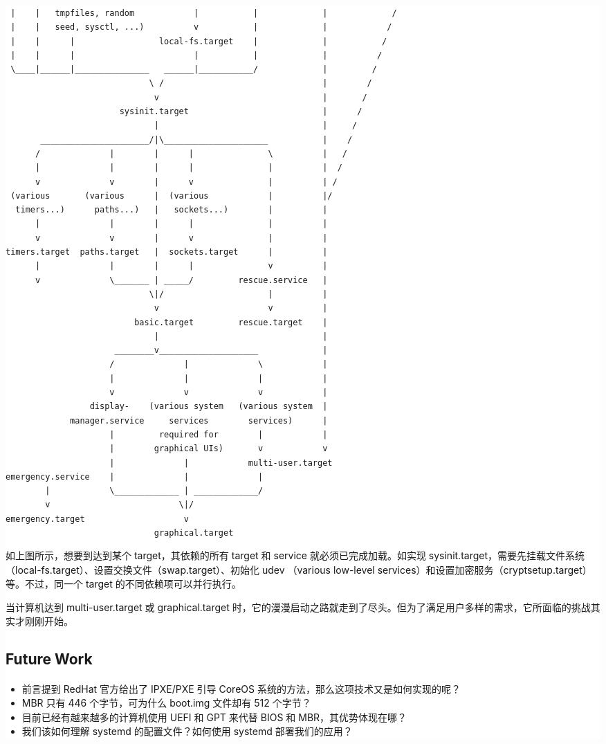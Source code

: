 ```shell
 |    |   tmpfiles, random            |           |             |             /
 |    |   seed, sysctl, ...)          v           |             |            /
 |    |      |                 local-fs.target    |             |           /
 |    |      |                        |           |             |          /
 \____|______|_______________   ______|___________/             |         /
                             \ /                                |        /
                              v                                 |       /
                       sysinit.target                           |      /
                              |                                 |     /
       ______________________/|\_____________________           |    /
      /              |        |      |               \          |   /
      |              |        |      |               |          |  /
      v              v        |      v               |          | /
 (various       (various      |  (various            |          |/
  timers...)      paths...)   |   sockets...)        |          |
      |              |        |      |               |          |
      v              v        |      v               |          |
timers.target  paths.target   |  sockets.target      |          |
      |              |        |      |               v          |
      v              \_______ | _____/         rescue.service   |
                             \|/                     |          |
                              v                      v          |
                          basic.target         rescue.target    |
                              |                                 |
                      ________v____________________             |
                     /              |              \            |
                     |              |              |            |
                     v              v              v            |
                 display-    (various system   (various system  |
             manager.service     services        services)      |
                     |         required for        |            |
                     |        graphical UIs)       v            v
                     |              |            multi-user.target
emergency.service    |              |              |
        |            \_____________ | _____________/
        v                          \|/
emergency.target                    v
                              graphical.target
```

如上图所示，想要到达到某个 target，其依赖的所有 target 和 service 就必须已完成加载。如实现 sysinit.target，需要先挂载文件系统（local-fs.target）、设置交换文件（swap.target）、初始化 udev （various low-level services）和设置加密服务（cryptsetup.target）等。不过，同一个 target 的不同依赖项可以并行执行。

当计算机达到 multi-user.target 或 graphical.target 时，它的漫漫启动之路就走到了尽头。但为了满足用户多样的需求，它所面临的挑战其实才刚刚开始。

## Future Work

- 前言提到 RedHat 官方给出了 IPXE/PXE 引导 CoreOS 系统的方法，那么这项技术又是如何实现的呢？
- MBR 只有 446 个字节，可为什么 boot.img 文件却有 512 个字节？
- 目前已经有越来越多的计算机使用 UEFI 和 GPT 来代替 BIOS 和 MBR，其优势体现在哪？
- 我们该如何理解 systemd 的配置文件？如何使用 systemd 部署我们的应用？
